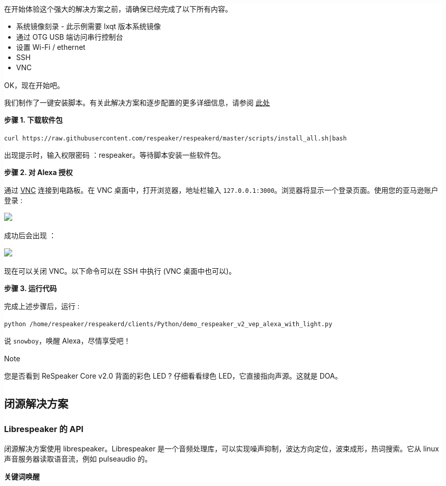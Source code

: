 在开始体验这个强大的解决方案之前，请确保已经完成了以下所有内容。

- 系统镜像刻录 - 此示例需要 lxqt 版本系统镜像
- 通过 OTG USB 端访问串行控制台
- 设置 Wi-Fi / ethernet
- SSH
- VNC

OK，现在开始吧。

我们制作了一键安装脚本。有关此解决方案和逐步配置的更多详细信息，请参阅 [此处](https://github.com/respeaker/respeakerd)

**步骤 1. 下载软件包**
```
curl https://raw.githubusercontent.com/respeaker/respeakerd/master/scripts/install_all.sh|bash
```

出现提示时，输入权限密码 ：respeaker。等待脚本安装一些软件包。


**步骤 2. 对 Alexa 授权**

通过 [VNC](https://github.com/respeaker/get_started_with_respeaker/blob/master/docs/ReSpeaker_Core_V2/getting_started.md#ssh--vnc) 连接到电路板。在 VNC 桌面中，打开浏览器，地址栏输入 `127.0.0.1:3000`。浏览器将显示一个登录页面。使用您的亚马逊账户登录 :

![](https://github.com/SeeedDocument/Respeaker_V2/raw/master/img/aus-1.png)

成功后会出现 ：

![](https://github.com/respeaker/get_started_with_respeaker/raw/master/img/aus-2.png)

现在可以关闭 VNC。以下命令可以在 SSH 中执行 (VNC 桌面中也可以)。


**步骤 3. 运行代码**

完成上述步骤后，运行 :

```
python /home/respeaker/respeakerd/clients/Python/demo_respeaker_v2_vep_alexa_with_light.py

```

说 `snowboy`，唤醒 Alexa，尽情享受吧！

<div class="admonition note" >
<p class="admonition-title">Note</p>
您是否看到 ReSpeaker Core v2.0 背面的彩色 LED ? 仔细看看绿色 LED，它直接指向声源。这就是 DOA。</div>

## 闭源解决方案

### Librespeaker 的 API

闭源解决方案使用 librespeaker。Librespeaker 是一个音频处理库，可以实现噪声抑制，波达方向定位，波束成形，热词搜索。它从 linux 声音服务器读取语音流，例如 pulseaudio 的。

**关键词唤醒**
